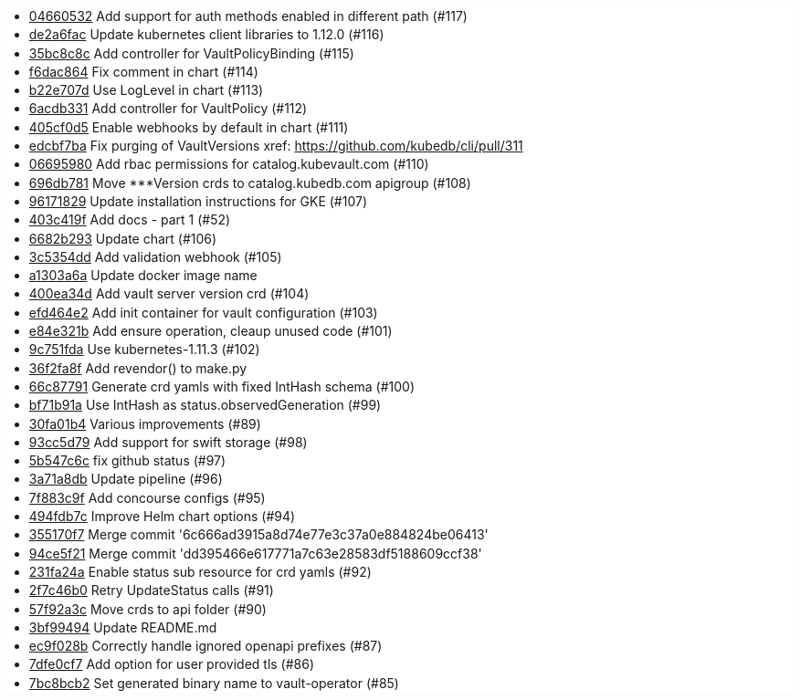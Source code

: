 - [04660532](https://github.com/kubevault/apimachinery/commit/04660532) Add support for auth methods enabled in different path (#117)
- [de2a6fac](https://github.com/kubevault/apimachinery/commit/de2a6fac) Update kubernetes client libraries to 1.12.0 (#116)
- [35bc8c8c](https://github.com/kubevault/apimachinery/commit/35bc8c8c) Add controller for VaultPolicyBinding (#115)
- [f6dac864](https://github.com/kubevault/apimachinery/commit/f6dac864) Fix comment in chart (#114)
- [b22e707d](https://github.com/kubevault/apimachinery/commit/b22e707d) Use LogLevel in chart (#113)
- [6acdb331](https://github.com/kubevault/apimachinery/commit/6acdb331) Add controller for VaultPolicy (#112)
- [405cf0d5](https://github.com/kubevault/apimachinery/commit/405cf0d5) Enable webhooks by default in chart (#111)
- [edcbf7ba](https://github.com/kubevault/apimachinery/commit/edcbf7ba) Fix purging of VaultVersions xref: https://github.com/kubedb/cli/pull/311
- [06695980](https://github.com/kubevault/apimachinery/commit/06695980) Add rbac permissions for catalog.kubevault.com (#110)
- [696db781](https://github.com/kubevault/apimachinery/commit/696db781) Move ***Version crds to catalog.kubedb.com apigroup (#108)
- [96171829](https://github.com/kubevault/apimachinery/commit/96171829) Update installation instructions for GKE (#107)
- [403c419f](https://github.com/kubevault/apimachinery/commit/403c419f) Add docs - part 1 (#52)
- [6682b293](https://github.com/kubevault/apimachinery/commit/6682b293) Update chart (#106)
- [3c5354dd](https://github.com/kubevault/apimachinery/commit/3c5354dd) Add validation webhook (#105)
- [a1303a6a](https://github.com/kubevault/apimachinery/commit/a1303a6a) Update docker image name
- [400ea34d](https://github.com/kubevault/apimachinery/commit/400ea34d) Add vault server version crd (#104)
- [efd464e2](https://github.com/kubevault/apimachinery/commit/efd464e2) Add init container for vault configuration (#103)
- [e84e321b](https://github.com/kubevault/apimachinery/commit/e84e321b) Add ensure operation, cleaup unused code (#101)
- [9c751fda](https://github.com/kubevault/apimachinery/commit/9c751fda) Use kubernetes-1.11.3 (#102)
- [36f2fa8f](https://github.com/kubevault/apimachinery/commit/36f2fa8f) Add revendor() to make.py
- [66c87791](https://github.com/kubevault/apimachinery/commit/66c87791) Generate crd yamls with fixed IntHash schema (#100)
- [bf71b91a](https://github.com/kubevault/apimachinery/commit/bf71b91a) Use IntHash as status.observedGeneration (#99)
- [30fa01b4](https://github.com/kubevault/apimachinery/commit/30fa01b4) Various improvements (#89)
- [93cc5d79](https://github.com/kubevault/apimachinery/commit/93cc5d79) Add support for swift storage (#98)
- [5b547c6c](https://github.com/kubevault/apimachinery/commit/5b547c6c) fix github status (#97)
- [3a71a8db](https://github.com/kubevault/apimachinery/commit/3a71a8db) Update pipeline (#96)
- [7f883c9f](https://github.com/kubevault/apimachinery/commit/7f883c9f) Add concourse configs (#95)
- [494fdb7c](https://github.com/kubevault/apimachinery/commit/494fdb7c) Improve Helm chart options (#94)
- [355170f7](https://github.com/kubevault/apimachinery/commit/355170f7) Merge commit '6c666ad3915a8d74e77e3c37a0e884824be06413'
- [94ce5f21](https://github.com/kubevault/apimachinery/commit/94ce5f21) Merge commit 'dd395466e617771a7c63e28583df5188609ccf38'
- [231fa24a](https://github.com/kubevault/apimachinery/commit/231fa24a) Enable status sub resource for crd yamls (#92)
- [2f7c46b0](https://github.com/kubevault/apimachinery/commit/2f7c46b0) Retry UpdateStatus calls (#91)
- [57f92a3c](https://github.com/kubevault/apimachinery/commit/57f92a3c) Move crds to api folder (#90)
- [3bf99494](https://github.com/kubevault/apimachinery/commit/3bf99494) Update README.md
- [ec9f028b](https://github.com/kubevault/apimachinery/commit/ec9f028b) Correctly handle ignored openapi prefixes (#87)
- [7dfe0cf7](https://github.com/kubevault/apimachinery/commit/7dfe0cf7) Add option for user provided tls (#86)
- [7bc8bcb2](https://github.com/kubevault/apimachinery/commit/7bc8bcb2) Set generated binary name to vault-operator (#85)